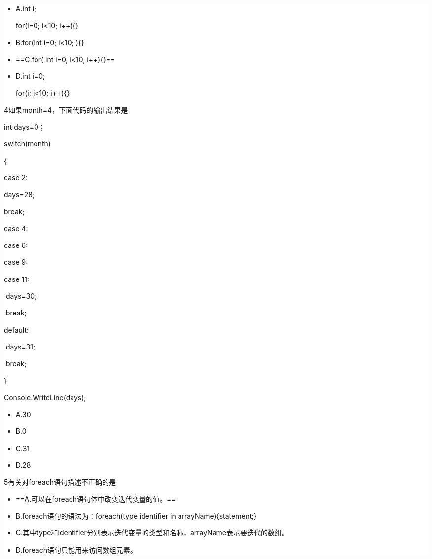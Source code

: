 -   A.int i;

    for(i=0; i<10; i++){}

-   B.for(int i=0; i<10; ){}

-   ==C.for( int i=0, i<10, i++){}==

-   D.int i=0;

    for(i; i<10; i++){}

4‎如果month=4，下面代码的输出结果是‍

‎int days=0；

‎switch(month)

‍‎{

‍‎case 2:

‍‎days=28;

‍‎break;

‍‎case 4:

‍‎case 6:

‍‎case 9:

‍‎case 11:

‍‎  days=30;

‍‎  break;

‍‎default:

‍‎  days=31;

‍‎  break;

‍‎}

‍‎Console.WriteLine(days); 

-   A.30

-   B.0

-   C.31

-   D.28

5‏有关对foreach语句描述不正确的是

-   ==A.可以在foreach语句体中改变迭代变量的值。==

-   B.foreach语句的语法为：foreach(type identifier in arrayName){statement;}

-   C.其中type和identifier分别表示迭代变量的类型和名称，arrayName表示要迭代的数组。

-   D.foreach语句只能用来访问数组元素。
